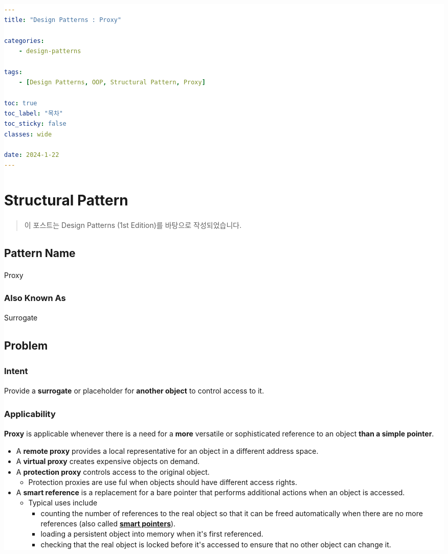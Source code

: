 ```yaml
---
title: "Design Patterns : Proxy"

categories:
    - design-patterns

tags:
    - [Design Patterns, OOP, Structural Pattern, Proxy]

toc: true
toc_label: "목차"
toc_sticky: false
classes: wide

date: 2024-1-22
---
```


# Structural Pattern

> 이 포스트는 Design Patterns (1st Edition)를 바탕으로 작성되었습니다.

## Pattern Name
Proxy

### Also Known As
Surrogate


## Problem

### Intent
Provide a **surrogate** or placeholder for **another object** to control access to it.

### Applicability
**Proxy** is applicable whenever there is a need for a **more** versatile or sophisticated reference to an object **than a simple pointer**.
- A **remote proxy** provides a local representative for an object in a different address space.
- A **virtual proxy** creates expensive objects on demand.
- A **protection proxy** controls access to the original object.
    * Protection proxies are use ful when objects should have different access rights.
- A **smart reference** is a replacement for a bare pointer that performs additional actions when an object is accessed.
    * Typical uses include
        + counting the number of references to the real object so that it can be freed automatically when there are no more references (also called [**smart pointers**](https://sadoe3.github.io/cpp/primer-chapter12/#smart-pointers)).
        + loading a persistent object into memory when it's first referenced.
        + checking that the real object is locked before it's accessed to ensure that no other object can change it.
